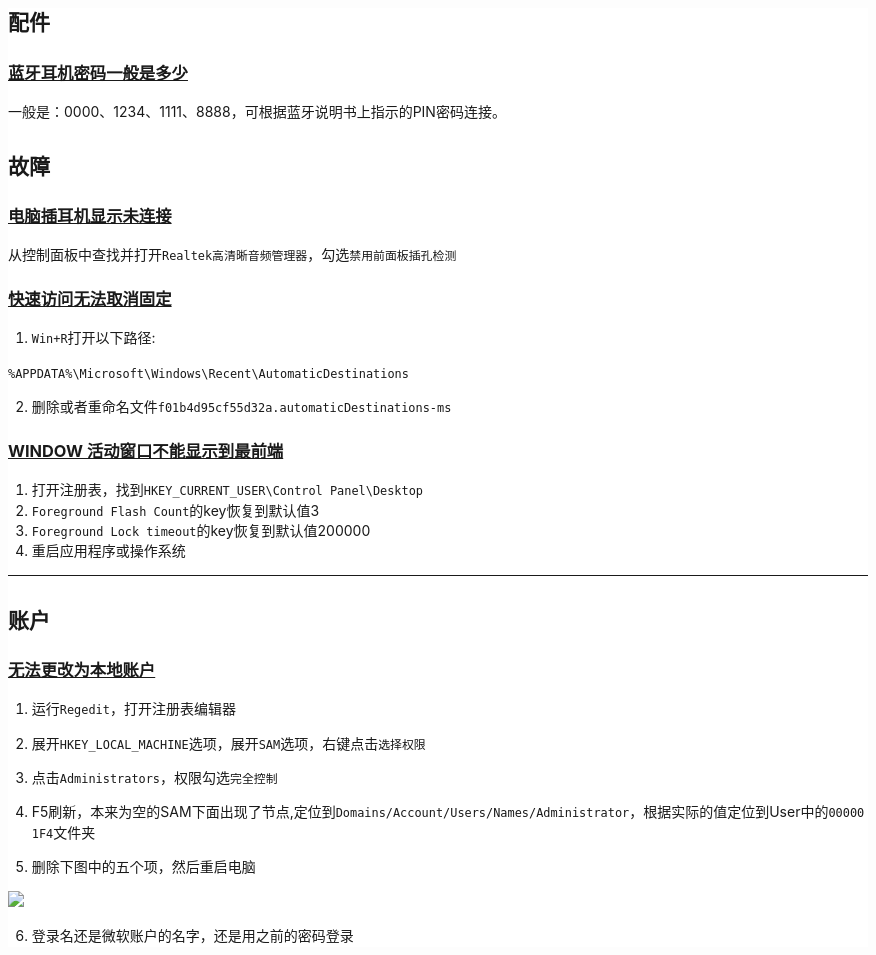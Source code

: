 ## 配件

### [蓝牙耳机密码一般是多少](https://zhidao.baidu.com/question/1699862006096294508.html)

一般是：0000、1234、1111、8888，可根据蓝牙说明书上指示的PIN密码连接。

## 故障

### [电脑插耳机显示未连接](https://zhidao.baidu.com/question/1438846100763617259/answer/3774885728)

从控制面板中查找并打开`Realtek高清晰音频管理器`，勾选`禁用前面板插孔检测`

### [快速访问无法取消固定](https://blog.csdn.net/chenqiyuan_0707/article/details/123611256)

1. `Win+R`打开以下路径:
```
%APPDATA%\Microsoft\Windows\Recent\AutomaticDestinations
```
2. 删除或者重命名文件`f01b4d95cf55d32a.automaticDestinations-ms`

### [WINDOW 活动窗口不能显示到最前端](https://blog.csdn.net/a_small_mouse/article/details/48752765)

1. 打开注册表，找到`HKEY_CURRENT_USER\Control Panel\Desktop`
2. `Foreground Flash Count`的key恢复到默认值3
3. `Foreground Lock timeout`的key恢复到默认值200000
4. 重启应用程序或操作系统


---

## 账户

### [无法更改为本地账户](https://jingyan.baidu.com/article/ed2a5d1f381fd848f7be172b.html)

1. 运行`Regedit`，打开注册表编辑器

2. 展开`HKEY_LOCAL_MACHINE`选项，展开`SAM`选项，右键点击`选择权限`

3. 点击`Administrators`，权限勾选`完全控制`

4. F5刷新，本来为空的SAM下面出现了节点,定位到`Domains/Account/Users/Names/Administrator`，根据实际的值定位到User中的`000001F4`文件夹

5. 删除下图中的五个项，然后重启电脑

![](https://exp-picture.cdn.bcebos.com/de9bfa3b3b8602212722a9e0d8bbf82065fb72cf.jpg)

6. 登录名还是微软账户的名字，还是用之前的密码登录
